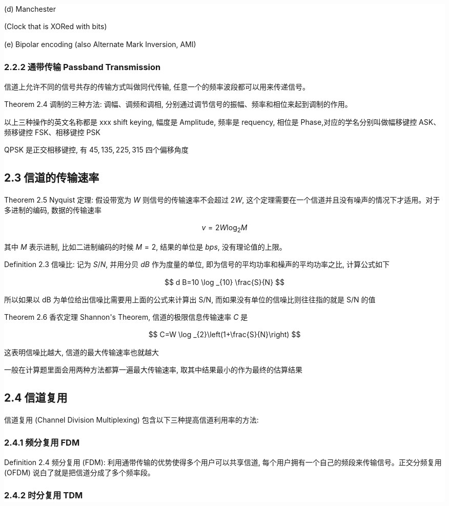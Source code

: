 (d) Manchester

(Clock that is XORed with bits)

(e) Bipolar encoding (also Alternate Mark Inversion, AMI)



### 2.2.2 通带传输 Passband Transmission

信道上允许不同的信号共存的传输方式叫做同代传输, 任意一个的频率波段都可以用来传递信号。

Theorem 2.4 调制的三种方法: 调幅、调频和调相, 分别通过调节信号的振幅、频率和相位来起到调制的作用。

以上三种操作的英文名称都是 xxx shift keying, 幅度是 Amplitude, 频率是 requency, 相位是 Phase,对应的学名分别叫做幅移键控 ASK、频移键控 FSK、相移键控 PSK

QPSK 是正交相移键控, 有 $45,135,225,315$ 四个偏移角度

## 2.3 信道的传输速率

Theorem 2.5 Nyquist 定理: 假设带宽为 $W$ 则信号的传输速率不会超过 $2 W$, 这个定理需要在一个信道并且没有噪声的情况下才适用。对于多进制的编码, 数据的传输速率

$$
v=2 W \log _{2} M
$$

其中 $M$ 表示进制, 比如二进制编码的时候 $M=2$, 结果的单位是 $b p s$, 没有理论值的上限。

Definition 2.3 信噪比: 记为 $S / N$, 并用分贝 $d B$ 作为度量的单位, 即为信号的平均功率和橾声的平均功率之比, 计算公式如下

$$
d B=10 \log _{10} \frac{S}{N}
$$

所以如果以 $\mathrm{dB}$ 为单位给出信噪比需要用上面的公式来计算出 $\mathrm{S} / \mathrm{N}$, 而如果没有单位的信噪比则往往指的就是 $\mathrm{S} / \mathrm{N}$ 的值

Theorem 2.6 香农定理 Shannon's Theorem, 信道的极限信息传输速率 $C$ 是

$$
C=W \log _{2}\left(1+\frac{S}{N}\right)
$$

这表明信噪比越大, 信道的最大传输速率也就越大

一般在计算题里面会用两种方法都算一遍最大传输速率, 取其中结果最小的作为最终的估算结果

## 2.4 信道复用

信道复用 (Channel Division Multiplexing) 包含以下三种提高信道利用率的方法:

### 2.4.1 频分复用 FDM

Definition 2.4 频分复用 (FDM): 利用通带传输的优势使得多个用户可以共享信道, 每个用户拥有一个自己的频段来传输信号。正交分频复用 (OFDM)
说白了就是把信道分成了多个频率段。



### 2.4.2 时分复用 TDM
